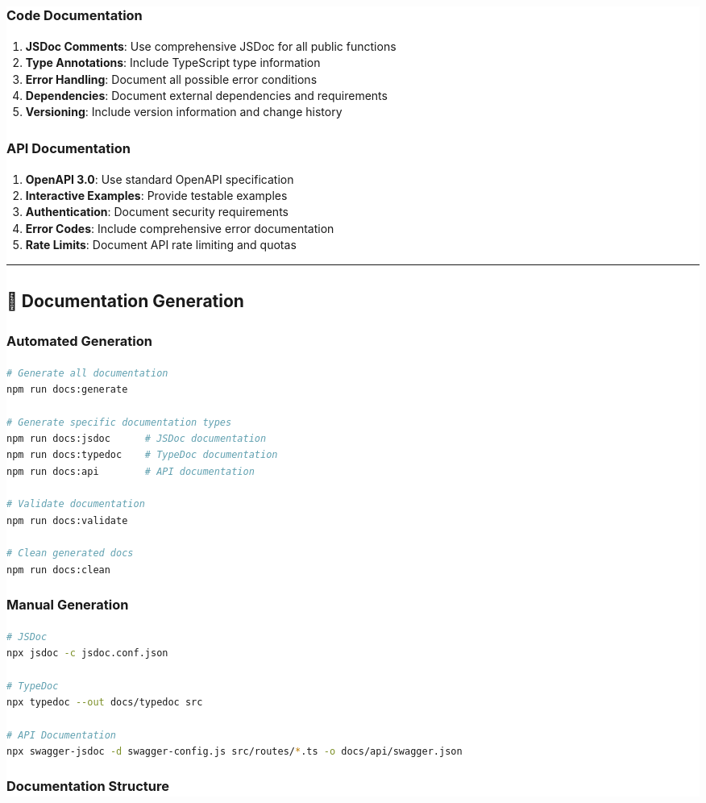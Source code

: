 ### Code Documentation

1. **JSDoc Comments**: Use comprehensive JSDoc for all public functions
2. **Type Annotations**: Include TypeScript type information
3. **Error Handling**: Document all possible error conditions
4. **Dependencies**: Document external dependencies and requirements
5. **Versioning**: Include version information and change history

### API Documentation

1. **OpenAPI 3.0**: Use standard OpenAPI specification
2. **Interactive Examples**: Provide testable examples
3. **Authentication**: Document security requirements
4. **Error Codes**: Include comprehensive error documentation
5. **Rate Limits**: Document API rate limiting and quotas

---

## 🔄 Documentation Generation

### Automated Generation

```bash
# Generate all documentation
npm run docs:generate

# Generate specific documentation types
npm run docs:jsdoc      # JSDoc documentation
npm run docs:typedoc    # TypeDoc documentation
npm run docs:api        # API documentation

# Validate documentation
npm run docs:validate

# Clean generated docs
npm run docs:clean
```

### Manual Generation

```bash
# JSDoc
npx jsdoc -c jsdoc.conf.json

# TypeDoc
npx typedoc --out docs/typedoc src

# API Documentation
npx swagger-jsdoc -d swagger-config.js src/routes/*.ts -o docs/api/swagger.json
```

### Documentation Structure
